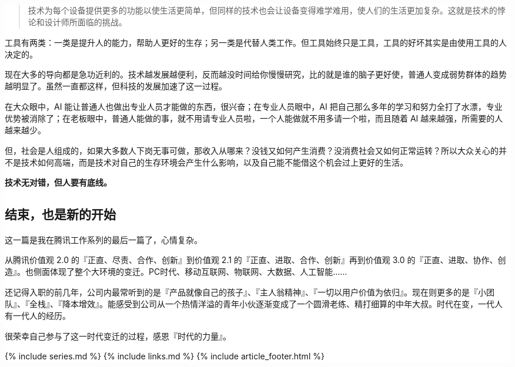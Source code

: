 > 技术为每个设备提供更多的功能以使生活更简单，但同样的技术也会让设备变得难学难用，使人们的生活更加复杂。这就是技术的悖论和设计师所面临的挑战。

工具有两类：一类是提升人的能力，帮助人更好的生存；另一类是代替人类工作。但工具始终只是工具，工具的好坏其实是由使用工具的人决定的。

现在大多的导向都是急功近利的。技术越发展越便利，反而越没时间给你慢慢研究，比的就是谁的脑子更好使，普通人变成弱势群体的趋势越明显了。虽然一直都这样，但科技的发展加速了这一过程。

在大众眼中，AI 能让普通人也做出专业人员才能做的东西，很兴奋；在专业人员眼中，AI 把自己那么多年的学习和努力全打了水漂，专业优势被消除了；在老板眼中，普通人能做的事，就不用请专业人员啦，一个人能做就不用多请一个啦，而且随着 AI 越来越强，所需要的人越来越少。

但，社会是人组成的，如果大多数人下岗无事可做，那收入从哪来？没钱又如何产生消费？没消费社会又如何正常运转？所以大众关心的并不是技术如何高端，而是技术对自己的生存环境会产生什么影响，以及自己能不能借这个机会过上更好的生活。

**技术无对错，但人要有底线。**

## 结束，也是新的开始

这一篇是我在腾讯工作系列的最后一篇了，心情复杂。

从腾讯价值观 2.0 的『正直、尽责、合作、创新』到价值观 2.1 的『正直、进取、合作、创新』再到价值观 3.0 的『正直、进取、协作、创造』。也侧面体现了整个大环境的变迁。PC时代、移动互联网、物联网、大数据、人工智能……

还记得入职的前几年，公司内最常听到的是『产品就像自己的孩子』、『主人翁精神』、『一切以用户价值为依归』。现在则更多的是『小团队』、『全栈』、『降本增效』。能感受到公司从一个热情洋溢的青年小伙逐渐变成了一个圆滑老练、精打细算的中年大叔。时代在变，一代人有一代人的经历。

很荣幸自己参与了这一时代变迁的过程，感恩『时代的力量』。

{% include series.md %}
{% include links.md %}
{% include article_footer.html %}
